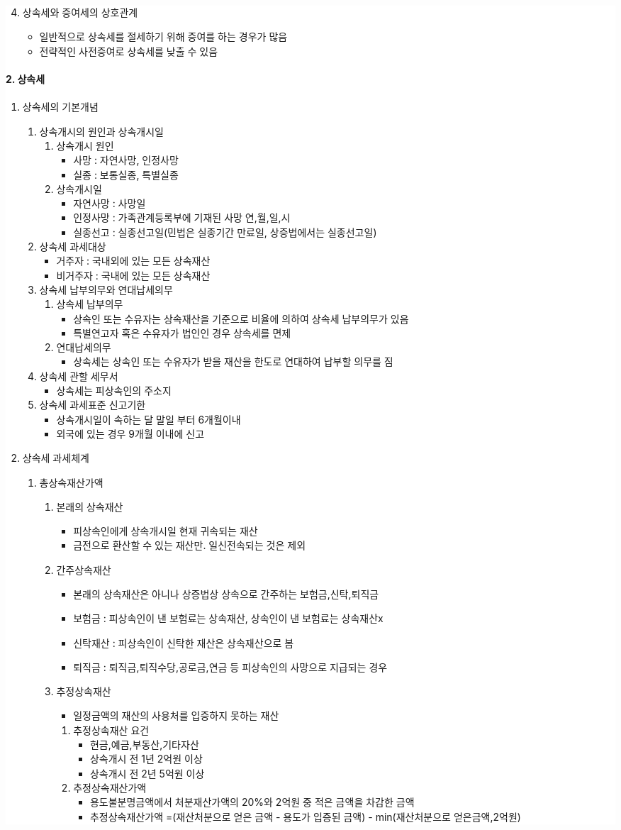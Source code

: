    4. 상속세와 증여세의 상호관계

      - 일반적으로 상속세를 절세하기 위해 증여를 하는 경우가 많음
      - 전략적인 사전증여로 상속세를 낮출 수 있음

#### 2. 상속세

1. 상속세의 기본개념

   1. 상속개시의 원인과 상속개시일
      1. 상속개시 원인
         - 사망 : 자연사망, 인정사망
         - 실종 : 보통실종, 특별실종
      2. 상속개시일
         - 자연사망 : 사망일
         - 인정사망 : 가족관계등록부에 기재된 사망 연,월,일,시
         - 실종선고 : 실종선고일(민법은 실종기간 만료일, 상증법에서는 실종선고일)
   2. 상속세 과세대상
      - 거주자 : 국내외에 있는 모든 상속재산
      - 비거주자 : 국내에 있는 모든 상속재산
   3. 상속세 납부의무와 연대납세의무
      1. 상속세 납부의무
         - 상속인 또는 수유자는 상속재산을 기준으로 비율에 의하여 상속세 납부의무가 있음
         - 특별연고자 혹은 수유자가 법인인 경우 상속세를 면제
      2. 연대납세의무
         - 상속세는 상속인 또는 수유자가 받을 재산을 한도로 연대하여 납부할 의무를 짐
   4. 상속세 관할 세무서
      - 상속세는 피상속인의 주소지
   5. 상속세 과세표준 신고기한
      - 상속개시일이 속하는 달 말일 부터 6개월이내
      - 외국에 있는 경우 9개월 이내에 신고

2. 상속세 과세체계

   1. 총상속재산가액

      1. 본래의 상속재산

         - 피상속인에게 상속개시일 현재 귀속되는 재산
         - 금전으로 환산할 수 있는 재산만. 일신전속되는 것은 제외

      2. 간주상속재산

         - 본래의 상속재산은 아니나 상증법상 상속으로 간주하는 보험금,신탁,퇴직금

         - 보험금 : 피상속인이 낸 보험료는 상속재산, 상속인이 낸 보험료는 상속재산x
         - 신탁재산 : 피상속인이 신탁한 재산은 상속재산으로 봄
         - 퇴직금 : 퇴직금,퇴직수당,공로금,연금 등 피상속인의 사망으로 지급되는 경우

      3. 추정상속재산

         - 일정금액의 재산의 사용처를 입증하지 못하는 재산

         1. 추정상속재산 요건
            - 현금,예금,부동산,기타자산
            - 상속개시 전 1년 2억원 이상
            - 상속개시 전 2년 5억원 이상
         2. 추정상속재산가액
            - 용도불분명금액에서 처분재산가액의 20%와 2억원 중 적은 금액을 차감한 금액
            - 추정상속재산가액 =(재산처분으로 얻은 금액 - 용도가 입증된 금액) - min(재산처분으로 얻은금액,2억원)
